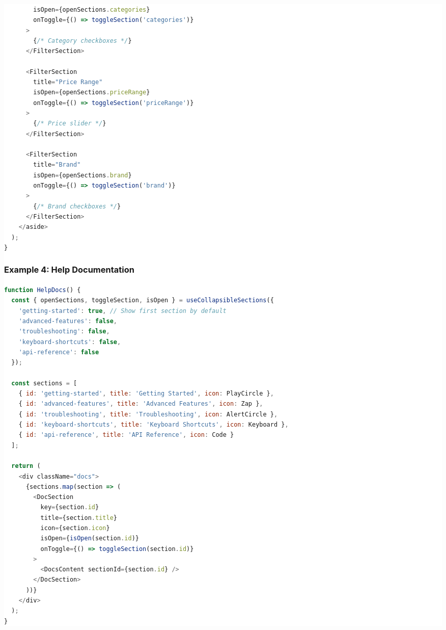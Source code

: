 ```javascript
        isOpen={openSections.categories}
        onToggle={() => toggleSection('categories')}
      >
        {/* Category checkboxes */}
      </FilterSection>

      <FilterSection
        title="Price Range"
        isOpen={openSections.priceRange}
        onToggle={() => toggleSection('priceRange')}
      >
        {/* Price slider */}
      </FilterSection>

      <FilterSection
        title="Brand"
        isOpen={openSections.brand}
        onToggle={() => toggleSection('brand')}
      >
        {/* Brand checkboxes */}
      </FilterSection>
    </aside>
  );
}
```

### Example 4: Help Documentation
```javascript
function HelpDocs() {
  const { openSections, toggleSection, isOpen } = useCollapsibleSections({
    'getting-started': true, // Show first section by default
    'advanced-features': false,
    'troubleshooting': false,
    'keyboard-shortcuts': false,
    'api-reference': false
  });

  const sections = [
    { id: 'getting-started', title: 'Getting Started', icon: PlayCircle },
    { id: 'advanced-features', title: 'Advanced Features', icon: Zap },
    { id: 'troubleshooting', title: 'Troubleshooting', icon: AlertCircle },
    { id: 'keyboard-shortcuts', title: 'Keyboard Shortcuts', icon: Keyboard },
    { id: 'api-reference', title: 'API Reference', icon: Code }
  ];

  return (
    <div className="docs">
      {sections.map(section => (
        <DocSection
          key={section.id}
          title={section.title}
          icon={section.icon}
          isOpen={isOpen(section.id)}
          onToggle={() => toggleSection(section.id)}
        >
          <DocsContent sectionId={section.id} />
        </DocSection>
      ))}
    </div>
  );
}
```

